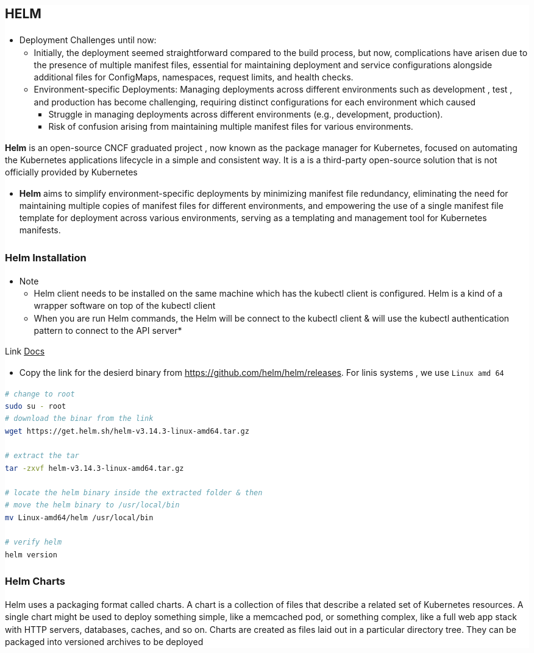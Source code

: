 

## HELM

- Deployment Challenges until now:
    - Initially, the deployment seemed straightforward compared to the build process, but now, complications have arisen due to the presence of multiple manifest files, essential for maintaining deployment and service configurations alongside additional files for ConfigMaps, namespaces, request limits, and health checks.
    - Environment-specific Deployments: Managing deployments across different environments such as development , test , and production has become challenging, requiring distinct configurations for each environment which caused
        - Struggle in managing deployments across different environments (e.g., development, production).
        - Risk of confusion arising from maintaining multiple manifest files for various environments.

**Helm** is an open-source CNCF graduated project , now known as the package manager for Kubernetes, focused on automating the Kubernetes applications lifecycle in a simple and consistent way. It is a is a third-party open-source solution that is not officially provided by Kubernetes
- **Helm** aims to simplify environment-specific deployments by minimizing manifest file redundancy, eliminating the need for maintaining multiple copies of manifest files for different environments, and empowering the use of a single manifest file template for deployment across various environments, serving as a templating and management tool for Kubernetes manifests.

### Helm Installation
- Note 
    - Helm client needs to be installed on the same machine which has the kubectl client is configured. Helm is a kind of a wrapper software on top of the kubectl client
    - When you are run Helm commands, the Helm will be connect to the kubectl client & will use the kubectl authentication pattern to connect to the API server*

Link [Docs](https://helm.sh/docs/intro/install/)
- Copy the link for the desierd binary from https://github.com/helm/helm/releases. For linis systems , we use `Linux amd 64`
```bash
# change to root
sudo su - root
# download the binar from the link
wget https://get.helm.sh/helm-v3.14.3-linux-amd64.tar.gz

# extract the tar 
tar -zxvf helm-v3.14.3-linux-amd64.tar.gz

# locate the helm binary inside the extracted folder & then
# move the helm binary to /usr/local/bin
mv Linux-amd64/helm /usr/local/bin

# verify helm
helm version
```

### Helm Charts
Helm uses a packaging format called charts. A chart is a collection of files that describe a related set of Kubernetes resources. A single chart might be used to deploy something simple, like a memcached pod, or something complex, like a full web app stack with HTTP servers, databases, caches, and so on.
Charts are created as files laid out in a particular directory tree. They can be packaged into versioned archives to be deployed

